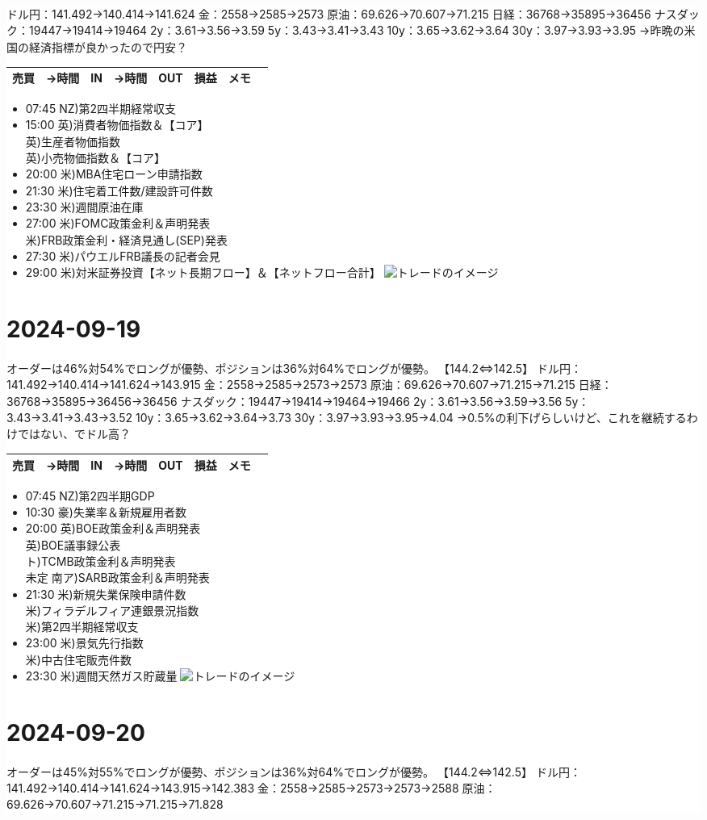 ドル円：141.492→140.414→141.624
金：2558→2585→2573
原油：69.626→70.607→71.215
日経：36768→35895→36456
ナスダック：19447→19414→19464
2y：3.61→3.56→3.59
5y：3.43→3.41→3.43
10y：3.65→3.62→3.64
30y：3.97→3.93→3.95
→昨晩の米国の経済指標が良かったので円安？

| 売買  | →時間 | IN  | →時間 | OUT | 損益  | メモ  |     |
| --- | --- | --- | --- | --- | --- | --- | --- |
- 07:45	NZ)第2四半期経常収支
- 15:00	英)消費者物価指数＆【コア】  
  英)生産者物価指数  
  英)小売物価指数＆【コア】
- 20:00	米)MBA住宅ローン申請指数
- 21:30	米)住宅着工件数/建設許可件数
- 23:30	米)週間原油在庫
- 27:00	米)FOMC政策金利＆声明発表  
  米)FRB政策金利・経済見通し(SEP)発表
- 27:30	米)パウエルFRB議長の記者会見
- 29:00	米)対米証券投資【ネット長期フロー】＆【ネットフロー合計】
![トレードのイメージ](images/invest/weekly/2024/Invest-myRecord-2024-09-16/03.png)
# 2024-09-19
オーダーは46%対54%でロングが優勢、ポジションは36%対64%でロングが優勢。
【144.2⇔142.5】
ドル円：141.492→140.414→141.624→143.915
金：2558→2585→2573→2573
原油：69.626→70.607→71.215→71.215
日経：36768→35895→36456→36456
ナスダック：19447→19414→19464→19466
2y：3.61→3.56→3.59→3.56
5y：3.43→3.41→3.43→3.52
10y：3.65→3.62→3.64→3.73
30y：3.97→3.93→3.95→4.04
→0.5%の利下げらしいけど、これを継続するわけではない、でドル高？

| 売買  | →時間 | IN  | →時間 | OUT | 損益  | メモ  |     |
| --- | --- | --- | --- | --- | --- | --- | --- |
- 07:45	NZ)第2四半期GDP
- 10:30	豪)失業率＆新規雇用者数
- 20:00	英)BOE政策金利＆声明発表  
  英)BOE議事録公表  
  ト)TCMB政策金利＆声明発表  
  未定	南ア)SARB政策金利＆声明発表
- 21:30	米)新規失業保険申請件数  
  米)フィラデルフィア連銀景況指数  
  米)第2四半期経常収支
- 23:00	米)景気先行指数  
  米)中古住宅販売件数
- 23:30	米)週間天然ガス貯蔵量
![トレードのイメージ](images/invest/weekly/2024/Invest-myRecord-2024-09-16/04.png)
# 2024-09-20
オーダーは45%対55%でロングが優勢、ポジションは36%対64%でロングが優勢。
【144.2⇔142.5】
ドル円：141.492→140.414→141.624→143.915→142.383
金：2558→2585→2573→2573→2588
原油：69.626→70.607→71.215→71.215→71.828